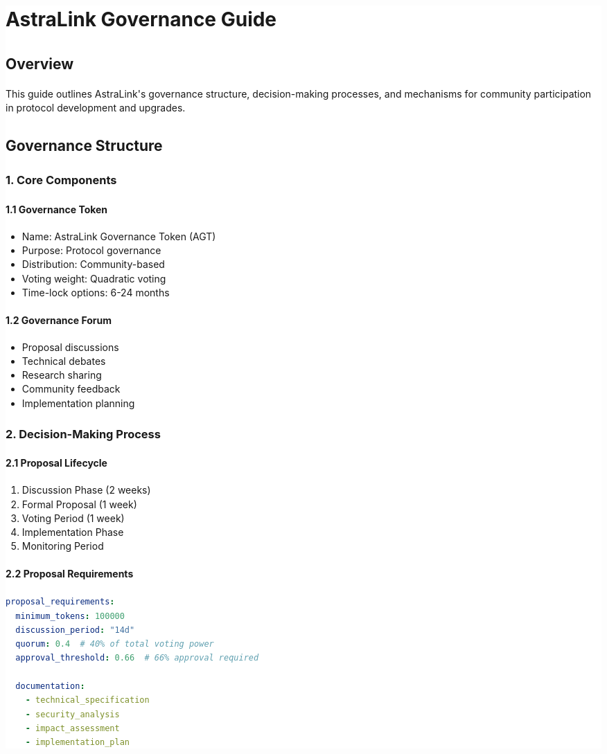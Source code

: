 # AstraLink Governance Guide

## Overview

This guide outlines AstraLink's governance structure, decision-making processes, and mechanisms for community participation in protocol development and upgrades.

## Governance Structure

### 1. Core Components

#### 1.1 Governance Token
- Name: AstraLink Governance Token (AGT)
- Purpose: Protocol governance
- Distribution: Community-based
- Voting weight: Quadratic voting
- Time-lock options: 6-24 months

#### 1.2 Governance Forum
- Proposal discussions
- Technical debates
- Research sharing
- Community feedback
- Implementation planning

### 2. Decision-Making Process

#### 2.1 Proposal Lifecycle
1. Discussion Phase (2 weeks)
2. Formal Proposal (1 week)
3. Voting Period (1 week)
4. Implementation Phase
5. Monitoring Period

#### 2.2 Proposal Requirements
```yaml
proposal_requirements:
  minimum_tokens: 100000
  discussion_period: "14d"
  quorum: 0.4  # 40% of total voting power
  approval_threshold: 0.66  # 66% approval required
  
  documentation:
    - technical_specification
    - security_analysis
    - impact_assessment
    - implementation_plan
```

